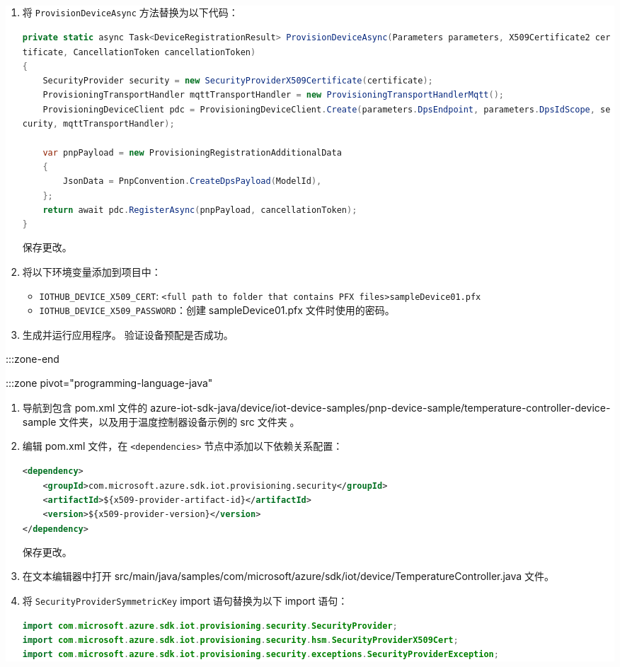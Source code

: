 1. 将 `ProvisionDeviceAsync` 方法替换为以下代码：

    ```csharp
    private static async Task<DeviceRegistrationResult> ProvisionDeviceAsync(Parameters parameters, X509Certificate2 certificate, CancellationToken cancellationToken)
    {
        SecurityProvider security = new SecurityProviderX509Certificate(certificate);
        ProvisioningTransportHandler mqttTransportHandler = new ProvisioningTransportHandlerMqtt();
        ProvisioningDeviceClient pdc = ProvisioningDeviceClient.Create(parameters.DpsEndpoint, parameters.DpsIdScope, security, mqttTransportHandler);

        var pnpPayload = new ProvisioningRegistrationAdditionalData
        {
            JsonData = PnpConvention.CreateDpsPayload(ModelId),
        };
        return await pdc.RegisterAsync(pnpPayload, cancellationToken);
    }
    ```

    保存更改。

1. 将以下环境变量添加到项目中：

    - `IOTHUB_DEVICE_X509_CERT`: `<full path to folder that contains PFX files>sampleDevice01.pfx`
    - `IOTHUB_DEVICE_X509_PASSWORD`：创建 sampleDevice01.pfx 文件时使用的密码。

1. 生成并运行应用程序。 验证设备预配是否成功。

:::zone-end

:::zone pivot="programming-language-java"

1. 导航到包含 pom.xml 文件的 azure-iot-sdk-java/device/iot-device-samples/pnp-device-sample/temperature-controller-device-sample 文件夹，以及用于温度控制器设备示例的 src 文件夹 。

1. 编辑 pom.xml 文件，在 `<dependencies>` 节点中添加以下依赖关系配置：

    ```xml
    <dependency>
        <groupId>com.microsoft.azure.sdk.iot.provisioning.security</groupId>
        <artifactId>${x509-provider-artifact-id}</artifactId>
        <version>${x509-provider-version}</version>
    </dependency>
    ```

    保存更改。

1. 在文本编辑器中打开 src/main/java/samples/com/microsoft/azure/sdk/iot/device/TemperatureController.java 文件。

1. 将 `SecurityProviderSymmetricKey` import 语句替换为以下 import 语句：

    ```java
    import com.microsoft.azure.sdk.iot.provisioning.security.SecurityProvider;
    import com.microsoft.azure.sdk.iot.provisioning.security.hsm.SecurityProviderX509Cert;
    import com.microsoft.azure.sdk.iot.provisioning.security.exceptions.SecurityProviderException;
    ```
